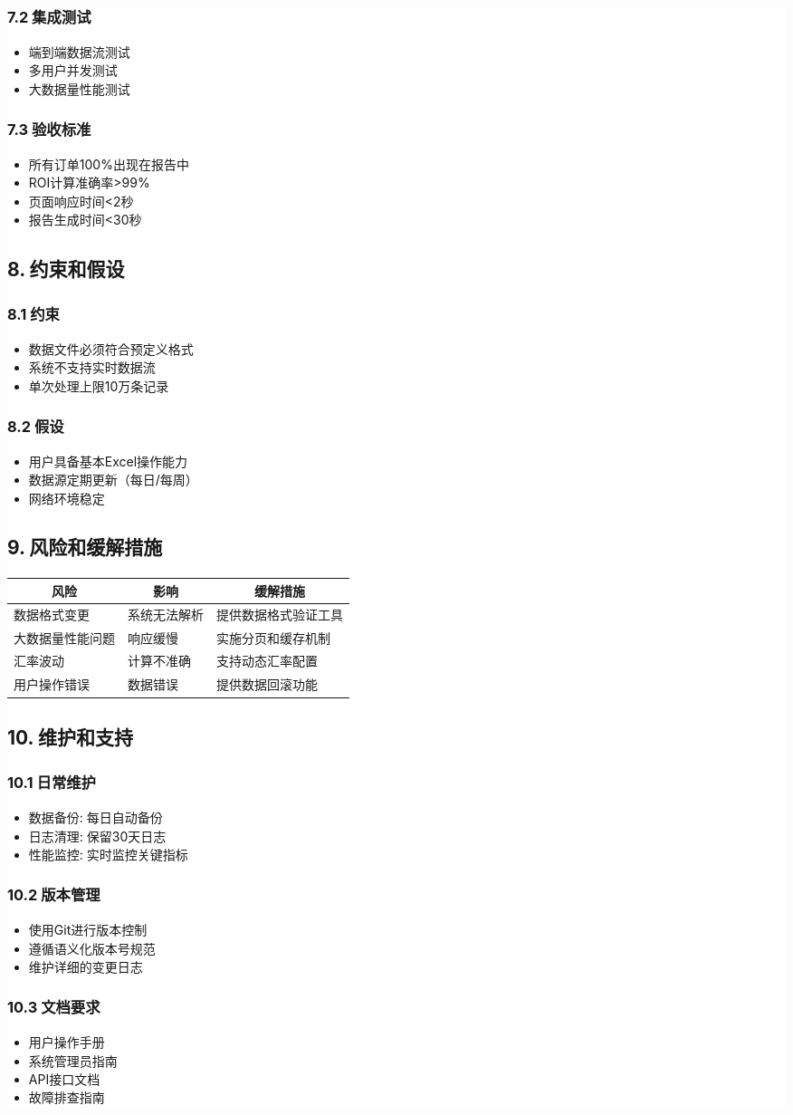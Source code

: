 ### 7.2 集成测试
- 端到端数据流测试
- 多用户并发测试
- 大数据量性能测试

### 7.3 验收标准
- 所有订单100%出现在报告中
- ROI计算准确率>99%
- 页面响应时间<2秒
- 报告生成时间<30秒

## 8. 约束和假设

### 8.1 约束
- 数据文件必须符合预定义格式
- 系统不支持实时数据流
- 单次处理上限10万条记录

### 8.2 假设
- 用户具备基本Excel操作能力
- 数据源定期更新（每日/每周）
- 网络环境稳定

## 9. 风险和缓解措施

| 风险 | 影响 | 缓解措施 |
|------|------|----------|
| 数据格式变更 | 系统无法解析 | 提供数据格式验证工具 |
| 大数据量性能问题 | 响应缓慢 | 实施分页和缓存机制 |
| 汇率波动 | 计算不准确 | 支持动态汇率配置 |
| 用户操作错误 | 数据错误 | 提供数据回滚功能 |

## 10. 维护和支持

### 10.1 日常维护
- 数据备份: 每日自动备份
- 日志清理: 保留30天日志
- 性能监控: 实时监控关键指标

### 10.2 版本管理
- 使用Git进行版本控制
- 遵循语义化版本号规范
- 维护详细的变更日志

### 10.3 文档要求
- 用户操作手册
- 系统管理员指南
- API接口文档
- 故障排查指南
